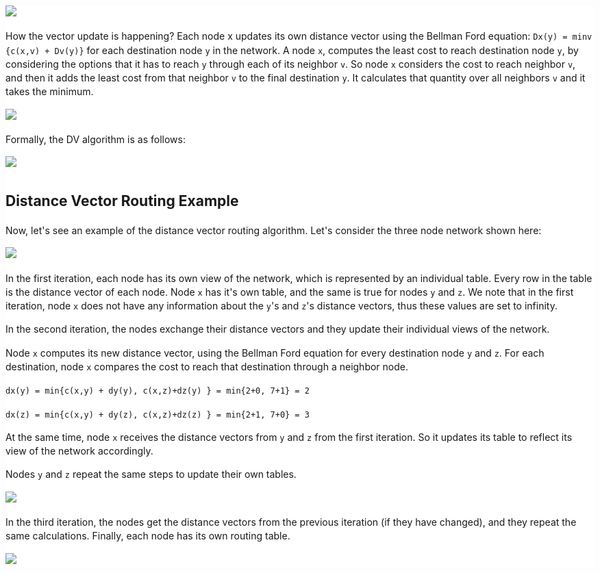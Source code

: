 ![](https://assets.omscs-notes.com/images/notes/computer-networks/0059.png)

How the vector update is happening? Each node x updates its own distance vector
using the Bellman Ford equation: `Dx(y) = minv{c(x,v) + Dv(y)}` for each
destination node `y` in the network. A node `x`, computes the least cost to
reach destination node `y`, by considering the options that it has to reach `y`
through each of its neighbor `v`. So node `x` considers the cost to reach
neighbor `v`, and then it adds the least cost from that neighbor `v` to the
final destination `y`. It calculates that quantity over all neighbors `v` and it
takes the minimum.

![](https://assets.omscs-notes.com/images/notes/computer-networks/0060.png)

Formally, the DV algorithm is as follows:

![](https://assets.omscs-notes.com/images/notes/computer-networks/0061.png)

## Distance Vector Routing Example

Now, let's see an example of the distance vector routing algorithm. Let's
consider the three node network shown here:

![](https://assets.omscs-notes.com/images/notes/computer-networks/0062.png)

In the first iteration, each node has its own view of the network, which is
represented by an individual table. Every row in the table is the distance
vector of each node. Node `x` has it's own table, and the same is true for nodes
`y` and `z`. We note that in the first iteration, node `x` does not have any
information about the `y`'s and `z`'s distance vectors, thus these values are
set to infinity.

In the second iteration, the nodes exchange their distance vectors and they
update their individual views of the network.

Node `x` computes its new distance vector, using the Bellman Ford equation for
every destination node `y` and `z`. For each destination, node `x` compares the
cost to reach that destination through a neighbor node.

`dx(y) = min{c(x,y) + dy(y), c(x,z)+dz(y) } = min{2+0, 7+1} = 2`

`dx(z) = min{c(x,y) + dy(z), c(x,z)+dz(z) } = min{2+1, 7+0} = 3`

At the same time, node `x` receives the distance vectors from `y` and `z` from
the first iteration. So it updates its table to reflect its view of the network
accordingly.

Nodes `y` and `z` repeat the same steps to update their own tables.

![](https://assets.omscs-notes.com/images/notes/computer-networks/0063.png)

In the third iteration, the nodes get the distance vectors from the previous
iteration (if they have changed), and they repeat the same calculations.
Finally, each node has its own routing table.

![](https://assets.omscs-notes.com/images/notes/computer-networks/0064.png)
